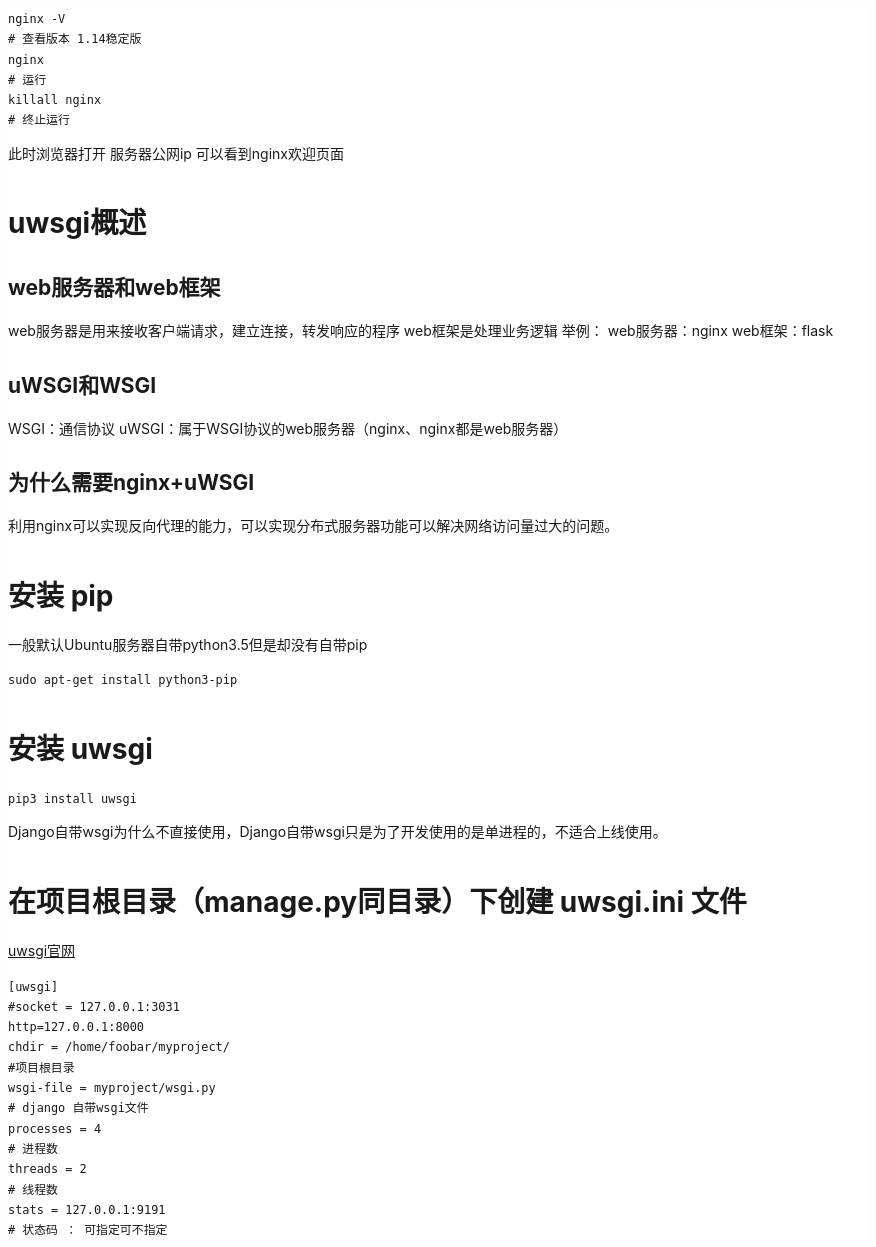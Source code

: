 ```
nginx -V 
# 查看版本 1.14稳定版
nginx 
# 运行
killall nginx
# 终止运行
```

此时浏览器打开 服务器公网ip 可以看到nginx欢迎页面

# uwsgi概述

## web服务器和web框架

web服务器是用来接收客户端请求，建立连接，转发响应的程序 web框架是处理业务逻辑 举例： web服务器：nginx web框架：flask

## uWSGI和WSGI

WSGI：通信协议 uWSGI：属于WSGI协议的web服务器（nginx、nginx都是web服务器）

## 为什么需要nginx+uWSGI

利用nginx可以实现反向代理的能力，可以实现分布式服务器功能可以解决网络访问量过大的问题。

# 安装 pip

一般默认Ubuntu服务器自带python3.5但是却没有自带pip

```
sudo apt-get install python3-pip
```

# 安装 uwsgi

```
pip3 install uwsgi
```

Django自带wsgi为什么不直接使用，Django自带wsgi只是为了开发使用的是单进程的，不适合上线使用。

# 在项目根目录（manage.py同目录）下创建 uwsgi.ini 文件

[uwsgi官网](https://uwsgi-docs.readthedocs.io/en/latest/WSGIquickstart.html)

```
[uwsgi]
#socket = 127.0.0.1:3031
http=127.0.0.1:8000
chdir = /home/foobar/myproject/
#项目根目录
wsgi-file = myproject/wsgi.py
# django 自带wsgi文件
processes = 4
# 进程数
threads = 2
# 线程数
stats = 127.0.0.1:9191
# 状态码 ： 可指定可不指定
```
